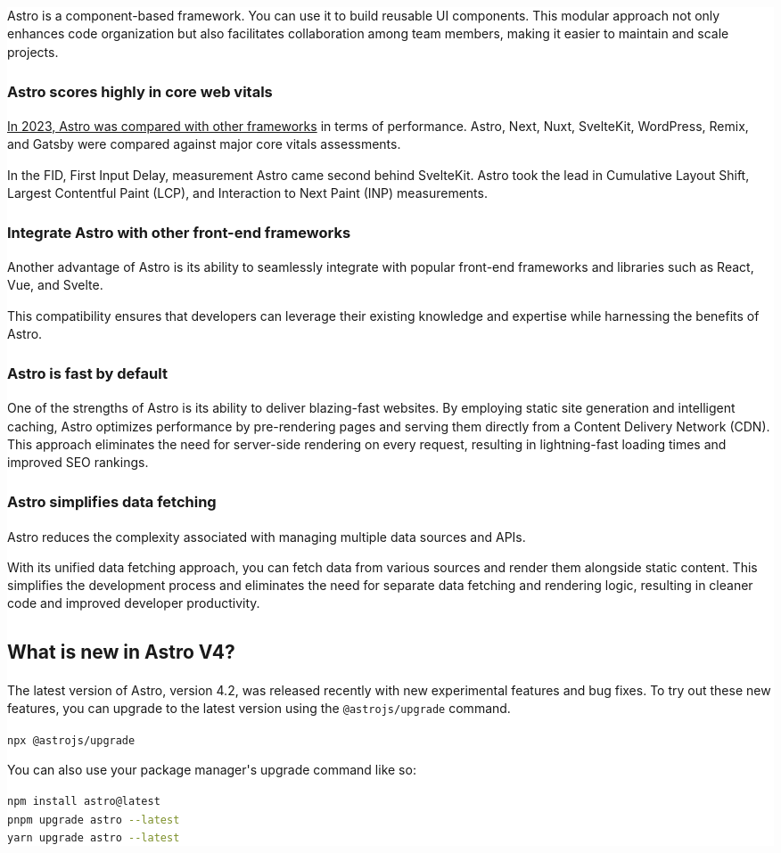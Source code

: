 Astro is a component-based framework. You can use it to build reusable UI components. This modular approach not only enhances code organization but also facilitates collaboration among team members, making it easier to maintain and scale projects.

### Astro scores highly in core web vitals

[In 2023, Astro was compared with other frameworks](https://astro.build/blog/2023-web-framework-performance-report/) in terms of performance. Astro, Next, Nuxt, SvelteKit, WordPress, Remix, and Gatsby were compared against major core vitals assessments.

In the FID, First Input Delay, measurement Astro came second behind SvelteKit. Astro took the lead in Cumulative Layout Shift, Largest Contentful Paint (LCP), and Interaction to Next Paint (INP) measurements.

### Integrate Astro with other front-end frameworks

Another advantage of Astro is its ability to seamlessly integrate with popular front-end frameworks and libraries such as React, Vue, and Svelte.

This compatibility ensures that developers can leverage their existing knowledge and expertise while harnessing the benefits of Astro.

### Astro is fast by default

One of the strengths of Astro is its ability to deliver blazing-fast websites. By employing static site generation and intelligent caching, Astro optimizes performance by pre-rendering pages and serving them directly from a Content Delivery Network (CDN). This approach eliminates the need for server-side rendering on every request, resulting in lightning-fast loading times and improved SEO rankings.

### Astro simplifies data fetching

Astro reduces the complexity associated with managing multiple data sources and APIs.

With its unified data fetching approach, you can fetch data from various sources and render them alongside static content. This simplifies the development process and eliminates the need for separate data fetching and rendering logic, resulting in cleaner code and improved developer productivity.

## What is new in Astro V4?

The latest version of Astro, version 4.2, was released recently with new experimental features and bug fixes. To try out these new features, you can upgrade to the latest version using the `@astrojs/upgrade` command.

```sh
npx @astrojs/upgrade
```

You can also use your package manager's upgrade command like so:

```sh
npm install astro@latest
pnpm upgrade astro --latest
yarn upgrade astro --latest
```
